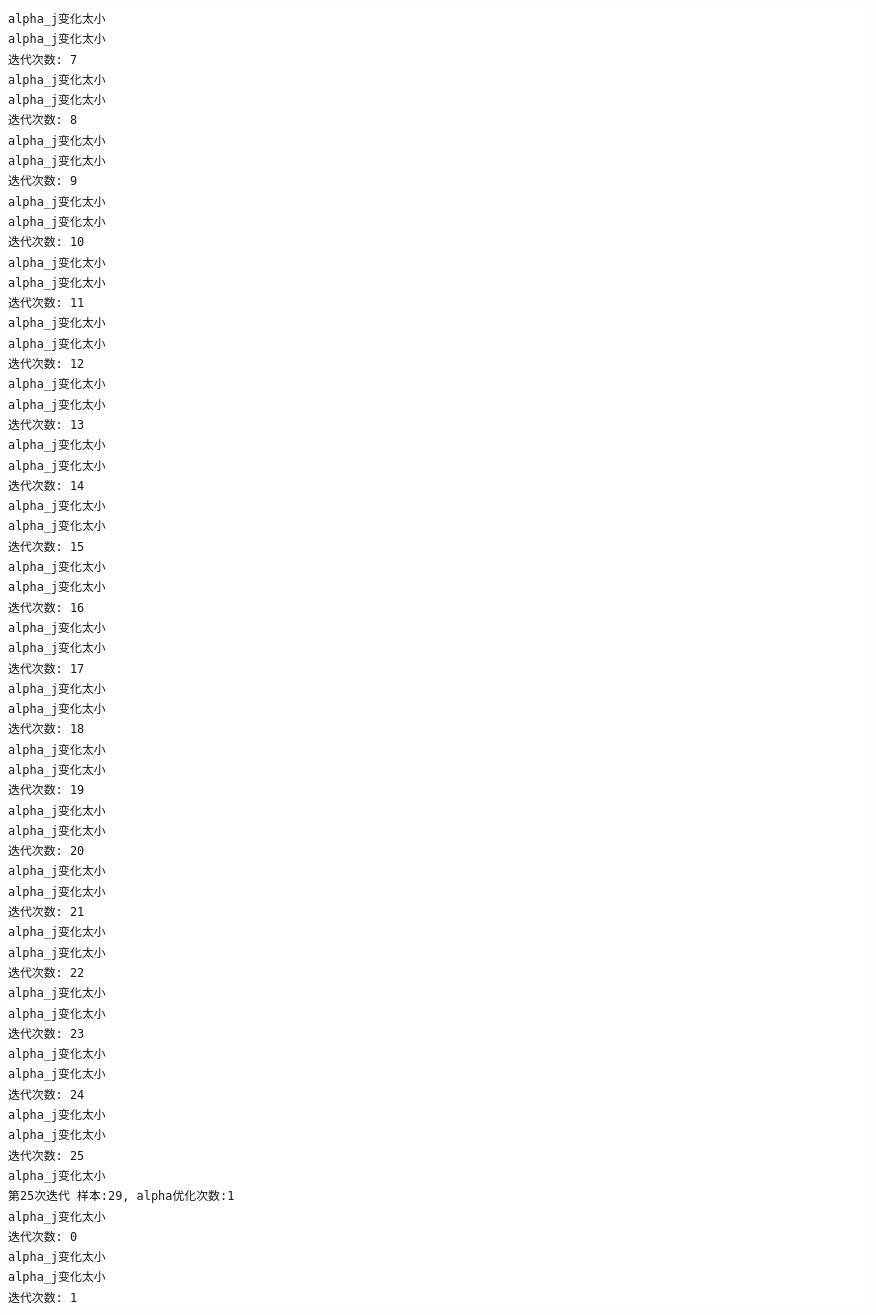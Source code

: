     alpha_j变化太小
    alpha_j变化太小
    迭代次数: 7
    alpha_j变化太小
    alpha_j变化太小
    迭代次数: 8
    alpha_j变化太小
    alpha_j变化太小
    迭代次数: 9
    alpha_j变化太小
    alpha_j变化太小
    迭代次数: 10
    alpha_j变化太小
    alpha_j变化太小
    迭代次数: 11
    alpha_j变化太小
    alpha_j变化太小
    迭代次数: 12
    alpha_j变化太小
    alpha_j变化太小
    迭代次数: 13
    alpha_j变化太小
    alpha_j变化太小
    迭代次数: 14
    alpha_j变化太小
    alpha_j变化太小
    迭代次数: 15
    alpha_j变化太小
    alpha_j变化太小
    迭代次数: 16
    alpha_j变化太小
    alpha_j变化太小
    迭代次数: 17
    alpha_j变化太小
    alpha_j变化太小
    迭代次数: 18
    alpha_j变化太小
    alpha_j变化太小
    迭代次数: 19
    alpha_j变化太小
    alpha_j变化太小
    迭代次数: 20
    alpha_j变化太小
    alpha_j变化太小
    迭代次数: 21
    alpha_j变化太小
    alpha_j变化太小
    迭代次数: 22
    alpha_j变化太小
    alpha_j变化太小
    迭代次数: 23
    alpha_j变化太小
    alpha_j变化太小
    迭代次数: 24
    alpha_j变化太小
    alpha_j变化太小
    迭代次数: 25
    alpha_j变化太小
    第25次迭代 样本:29, alpha优化次数:1
    alpha_j变化太小
    迭代次数: 0
    alpha_j变化太小
    alpha_j变化太小
    迭代次数: 1